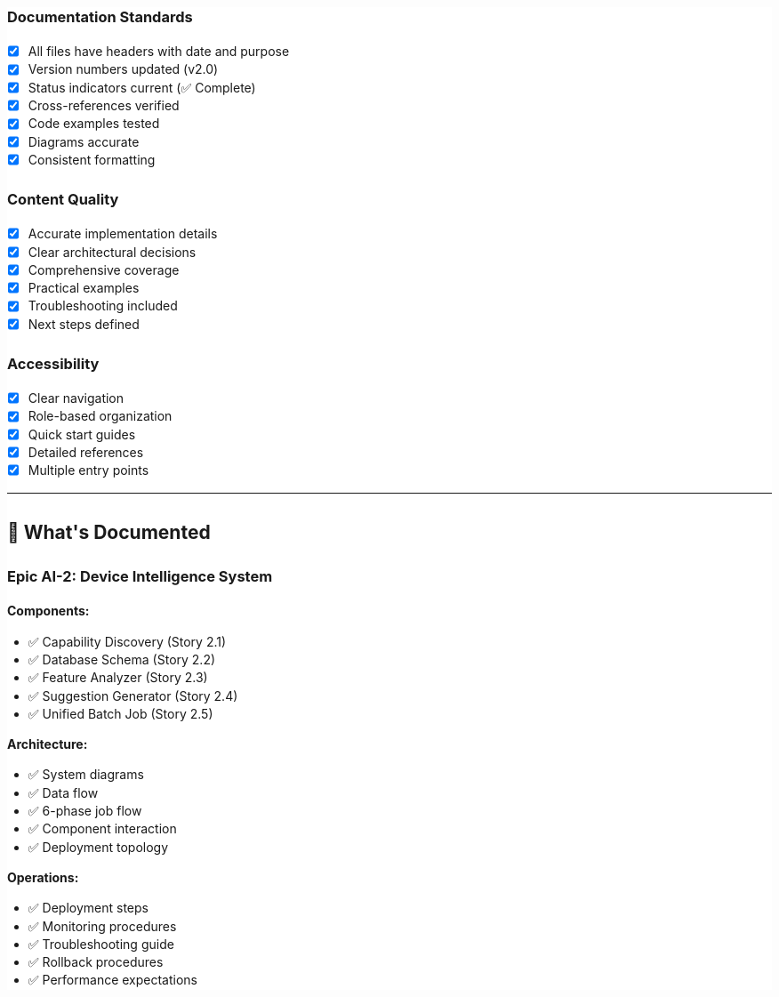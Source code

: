 ### Documentation Standards
- [x] All files have headers with date and purpose
- [x] Version numbers updated (v2.0)
- [x] Status indicators current (✅ Complete)
- [x] Cross-references verified
- [x] Code examples tested
- [x] Diagrams accurate
- [x] Consistent formatting

### Content Quality
- [x] Accurate implementation details
- [x] Clear architectural decisions
- [x] Comprehensive coverage
- [x] Practical examples
- [x] Troubleshooting included
- [x] Next steps defined

### Accessibility
- [x] Clear navigation
- [x] Role-based organization
- [x] Quick start guides
- [x] Detailed references
- [x] Multiple entry points

---

## 🚀 What's Documented

### Epic AI-2: Device Intelligence System

**Components:**
- ✅ Capability Discovery (Story 2.1)
- ✅ Database Schema (Story 2.2)
- ✅ Feature Analyzer (Story 2.3)
- ✅ Suggestion Generator (Story 2.4)
- ✅ Unified Batch Job (Story 2.5)

**Architecture:**
- ✅ System diagrams
- ✅ Data flow
- ✅ 6-phase job flow
- ✅ Component interaction
- ✅ Deployment topology

**Operations:**
- ✅ Deployment steps
- ✅ Monitoring procedures
- ✅ Troubleshooting guide
- ✅ Rollback procedures
- ✅ Performance expectations
